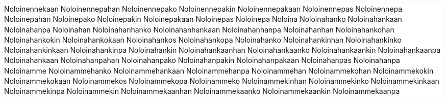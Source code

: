 Noloinennekaan
Noloinennepahan
Noloinennepako
Noloinennepakin
Noloinennepakaan
Noloinennepas
Noloinennepa
Noloinepahan
Noloinepako
Noloinepakin
Noloinepakaan
Noloinepas
Noloinepa
Noloina
Noloinahanko
Noloinahankaan
Noloinahanpa
Noloinahan
Noloinahanhanko
Noloinahanhankaan
Noloinahanhanpa
Noloinahanhan
Noloinahankohan
Noloinahankokin
Noloinahankokaan
Noloinahankos
Noloinahankopa
Noloinahanko
Noloinahankinhan
Noloinahankinko
Noloinahankinkaan
Noloinahankinpa
Noloinahankin
Noloinahankaanhan
Noloinahankaanko
Noloinahankaankin
Noloinahankaanpa
Noloinahankaan
Noloinahanpahan
Noloinahanpako
Noloinahanpakin
Noloinahanpakaan
Noloinahanpas
Noloinahanpa
Noloinamme
Noloinammehanko
Noloinammehankaan
Noloinammehanpa
Noloinammehan
Noloinammekohan
Noloinammekokin
Noloinammekokaan
Noloinammekos
Noloinammekopa
Noloinammeko
Noloinammekinhan
Noloinammekinko
Noloinammekinkaan
Noloinammekinpa
Noloinammekin
Noloinammekaanhan
Noloinammekaanko
Noloinammekaankin
Noloinammekaanpa